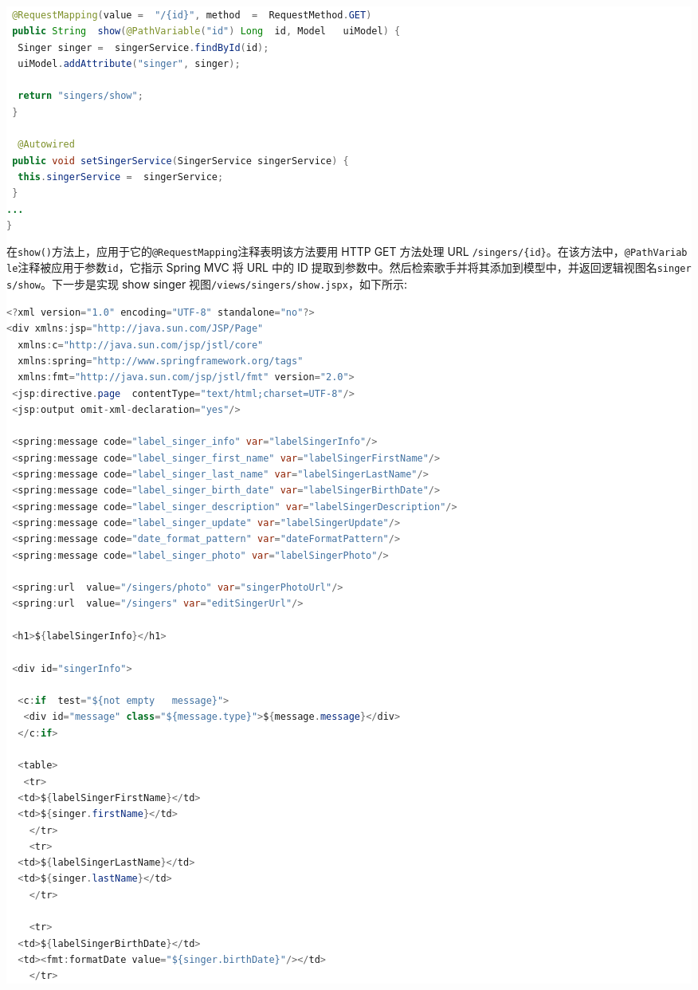 ```java
 @RequestMapping(value =  "/{id}", method  =  RequestMethod.GET)
 public String  show(@PathVariable("id") Long  id, Model   uiModel) {
  Singer singer =  singerService.findById(id);
  uiModel.addAttribute("singer", singer);

  return "singers/show";
 }

  @Autowired
 public void setSingerService(SingerService singerService) {
  this.singerService =  singerService;
 }
...
}

```

在`show()`方法上，应用于它的`@RequestMapping`注释表明该方法要用 HTTP GET 方法处理 URL `/singers/{id}`。在该方法中，`@PathVariable`注释被应用于参数`id`，它指示 Spring MVC 将 URL 中的 ID 提取到参数中。然后检索歌手并将其添加到模型中，并返回逻辑视图名`singers/show`。下一步是实现 show singer 视图`/views/singers/show.jspx`，如下所示:

```java
<?xml version="1.0" encoding="UTF-8" standalone="no"?>
<div xmlns:jsp="http://java.sun.com/JSP/Page"
  xmlns:c="http://java.sun.com/jsp/jstl/core"
  xmlns:spring="http://www.springframework.org/tags"
  xmlns:fmt="http://java.sun.com/jsp/jstl/fmt" version="2.0">
 <jsp:directive.page  contentType="text/html;charset=UTF-8"/>
 <jsp:output omit-xml-declaration="yes"/>

 <spring:message code="label_singer_info" var="labelSingerInfo"/>
 <spring:message code="label_singer_first_name" var="labelSingerFirstName"/>
 <spring:message code="label_singer_last_name" var="labelSingerLastName"/>
 <spring:message code="label_singer_birth_date" var="labelSingerBirthDate"/>
 <spring:message code="label_singer_description" var="labelSingerDescription"/>
 <spring:message code="label_singer_update" var="labelSingerUpdate"/>
 <spring:message code="date_format_pattern" var="dateFormatPattern"/>
 <spring:message code="label_singer_photo" var="labelSingerPhoto"/>

 <spring:url  value="/singers/photo" var="singerPhotoUrl"/>
 <spring:url  value="/singers" var="editSingerUrl"/>

 <h1>${labelSingerInfo}</h1>

 <div id="singerInfo">

  <c:if  test="${not empty   message}">
   <div id="message" class="${message.type}">${message.message}</div>
  </c:if>

  <table>
   <tr>
  <td>${labelSingerFirstName}</td>
  <td>${singer.firstName}</td>
    </tr>
    <tr>
  <td>${labelSingerLastName}</td>
  <td>${singer.lastName}</td>
    </tr>

    <tr>
  <td>${labelSingerBirthDate}</td>
  <td><fmt:formatDate value="${singer.birthDate}"/></td>
    </tr>
```